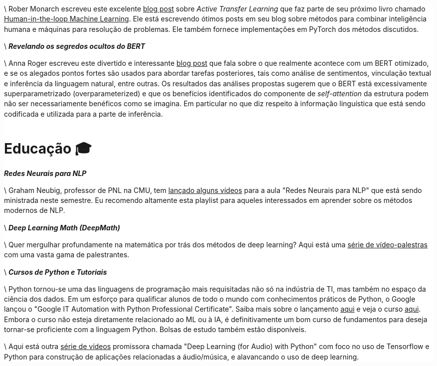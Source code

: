 \\
Rober Monarch escreveu este excelente [blog post](https://medium.com/pytorch/https-medium-com-robert-munro-active-learning-with-pytorch-2f3ee8ebec) sobre _Active Transfer Learning_ que faz parte de seu próximo livro chamado [Human-in-the-loop Machine Learning](https://www.manning.com/books/human-in-the-loop-machine-learning). Ele está escrevendo ótimos posts em seu blog sobre métodos para combinar inteligência humana e máquinas para resolução de problemas. Ele também fornece implementações em PyTorch dos métodos discutidos.

\\
***Revelando os segredos ocultos do BERT***

\\
Anna Roger escreveu este divertido e interessante [blog post](https://text-machine-lab.github.io/blog/2020/bert-secrets/) que fala sobre o que realmente acontece com um BERT otimizado, e se os alegados pontos fortes são usados para abordar tarefas posteriores, tais como análise de sentimentos, vinculação textual e inferência da linguagem natural, entre outras. Os resultados das análises propostas sugerem que o BERT está excessivamente superparametrizado (overparameterized) e que os benefícios identificados do componente de _self-attention_ da estrutura podem não ser necessariamente benéficos como se imagina. Em particular no que diz respeito à informação linguística que está sendo codificada e utilizada para a parte de inferência.


# Educação 🎓

***Redes Neurais para NLP***

\\
Graham Neubig, professor de PNL na CMU, tem [lançado alguns vídeos](https://www.youtube.com/playlist?list=PL8PYTP1V4I8CJ7nMxMC8aXv8WqKYwj-aJ) para a aula "Redes Neurais para NLP" que está sendo ministrada neste semestre. Eu recomendo altamente esta playlist para aqueles interessados em aprender sobre os métodos modernos de NLP.

\\
***Deep Learning Math (DeepMath)***

\\
Quer mergulhar profundamente na matemática por trás dos métodos de deep learning? Aqui está uma [série de vídeo-palestras](https://www.youtube.com/playlist?list=PLWQvhvMdDChzsThHFe4lYAff3pu2m0v2H) com uma vasta gama de palestrantes.

\\
***Cursos de Python e Tutoriais***

\\
Python tornou-se uma das linguagens de programação mais requisitadas não só na indústria de TI, mas também no espaço da ciência dos dados. Em um esforço para qualificar alunos de todo o mundo com conhecimentos práticos de Python, o Google lançou o "Google IT Automation with Python Professional Certificate". Saiba mais sobre o lançamento [aqui](https://blog.google/outreach-initiatives/grow-with-google/new-certificate-help-people-grow-careers) e veja o curso [aqui](https://www.coursera.org/professional-certificates/google-it-automation). Embora o curso não esteja diretamente relacionado ao ML ou à IA, é definitivamente um bom curso de fundamentos para deseja tornar-se proficiente com a linguagem Python. Bolsas de estudo também estão disponíveis.

\\
Aqui está outra [série de vídeos](https://www.youtube.com/watch?v=fMqL5vckiU0&list=PL-wATfeyAMNrtbkCNsLcpoAyBBRJZVlnf) promissora chamada "Deep Learning (for Audio) with Python" com foco no uso de Tensorflow e Python para construção de aplicações relacionadas a áudio/música, e alavancando o uso de deep learning.
